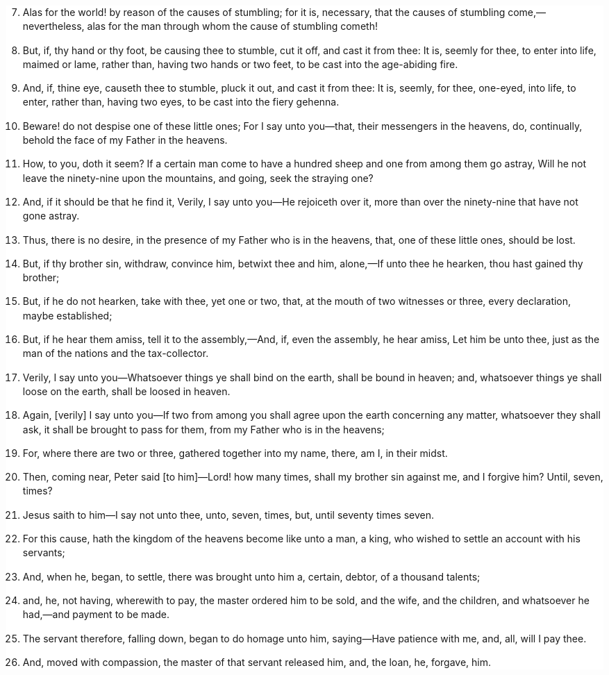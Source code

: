 7.  Alas for the world! by reason of the causes of stumbling; for it is, necessary, that the causes of stumbling come,—nevertheless, alas for the man through whom the cause of stumbling cometh!

8. But, if, thy hand or thy foot, be causing thee to stumble, cut it off, and cast it from thee: It is, seemly for thee, to enter into life, maimed or lame, rather than, having two hands or two feet, to be cast into the age-abiding fire.

9. And, if, thine eye, causeth thee to stumble, pluck it out, and cast it from thee: It is, seemly, for thee, one-eyed, into life, to enter, rather than, having two eyes, to be cast into the fiery gehenna.

10. Beware! do not despise one of these little ones; For I say unto you—that, their messengers in the heavens, do, continually, behold the face of my Father in the heavens.

11. How, to you, doth it seem? If a certain man come to have a hundred sheep and one from among them go astray, Will he not leave the ninety-nine upon the mountains, and going, seek the straying one?

12. And, if it should be that he find it, Verily, I say unto you—He rejoiceth over it, more than over the ninety-nine that have not gone astray.

13. Thus, there is no desire, in the presence of my Father who is in the heavens, that, one of these little ones, should be lost. 

14.  But, if thy brother sin, withdraw, convince him, betwixt thee and him, alone,—If unto thee he hearken, thou hast gained thy brother;

15. But, if he do not hearken, take with thee, yet one or two, that, at the mouth of two witnesses or three, every declaration, maybe established;

16. But, if he hear them amiss, tell it to the assembly,—And, if, even the assembly, he hear amiss, Let him be unto thee, just as the man of the nations and the tax-collector.

17. Verily, I say unto you—Whatsoever things ye shall bind on the earth, shall be bound in heaven; and, whatsoever things ye shall loose on the earth, shall be loosed in heaven.

18. Again, [verily] I say unto you—If two from among you shall agree upon the earth concerning any matter, whatsoever they shall ask, it shall be brought to pass for them, from my Father who is in the heavens;

19. For, where there are two or three, gathered together into my name, there, am I, in their midst. 

20.  Then, coming near, Peter said [to him]—Lord! how many times, shall my brother sin against me, and I forgive him? Until, seven, times?

21. Jesus saith to him—I say not unto thee, unto, seven, times, but, until seventy times seven.

22. For this cause, hath the kingdom of the heavens become like unto a man, a king, who wished to settle an account with his servants;

23. And, when he, began, to settle, there was brought unto him a, certain, debtor, of a thousand talents;

24. and, he, not having, wherewith to pay, the master ordered him to be sold, and the wife, and the children, and whatsoever he had,—and payment to be made.

25. The servant therefore, falling down, began to do homage unto him, saying—Have patience with me, and, all, will I pay thee.

26. And, moved with compassion, the master of that servant released him, and, the loan, he, forgave, him.
